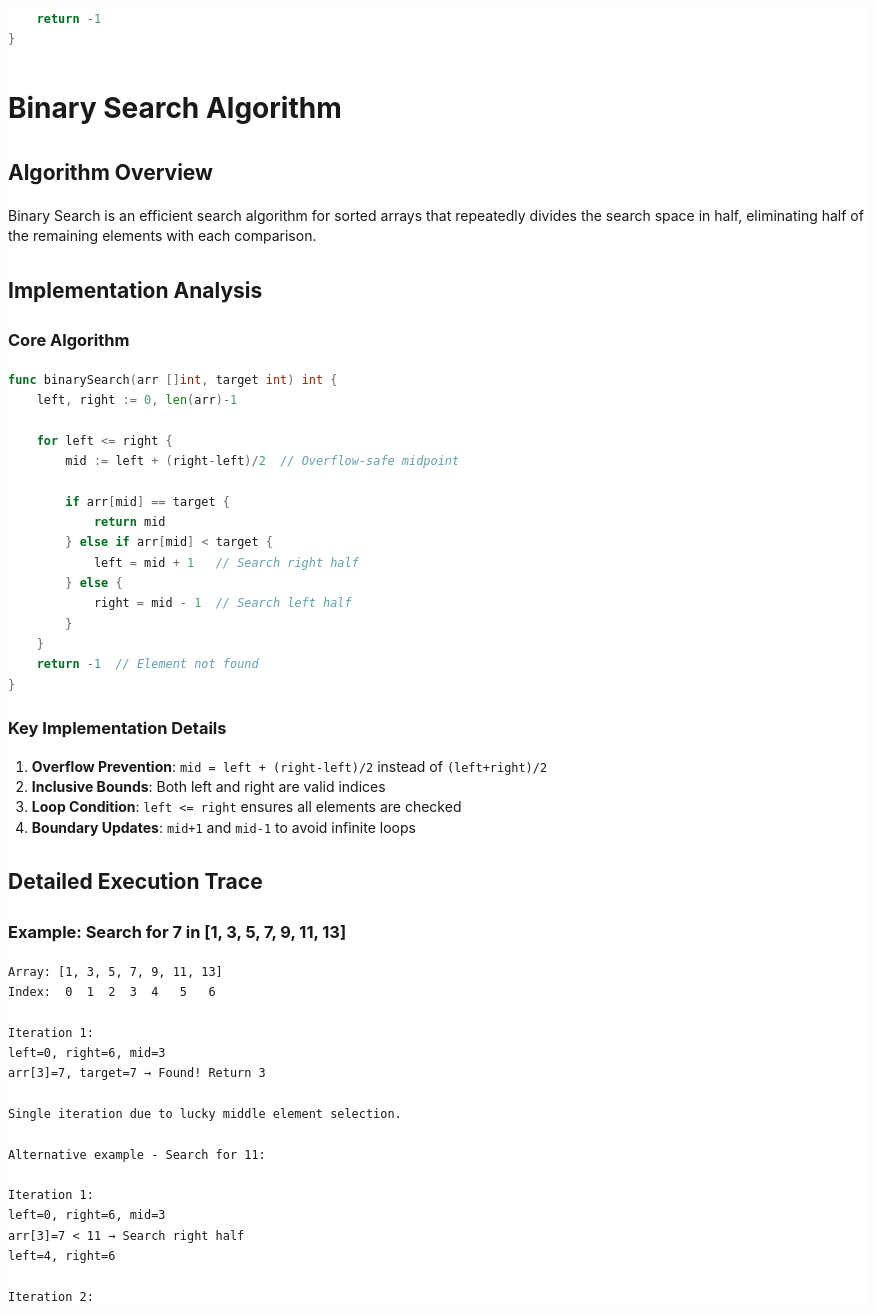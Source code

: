 ```go
    return -1
}
```

# Binary Search Algorithm

## Algorithm Overview
Binary Search is an efficient search algorithm for sorted arrays that repeatedly divides the search space in half, eliminating half of the remaining elements with each comparison.

## Implementation Analysis

### Core Algorithm
```go
func binarySearch(arr []int, target int) int {
    left, right := 0, len(arr)-1
    
    for left <= right {
        mid := left + (right-left)/2  // Overflow-safe midpoint
        
        if arr[mid] == target {
            return mid
        } else if arr[mid] < target {
            left = mid + 1   // Search right half
        } else {
            right = mid - 1  // Search left half
        }
    }
    return -1  // Element not found
}
```

### Key Implementation Details
1. **Overflow Prevention**: `mid = left + (right-left)/2` instead of `(left+right)/2`
2. **Inclusive Bounds**: Both left and right are valid indices
3. **Loop Condition**: `left <= right` ensures all elements are checked
4. **Boundary Updates**: `mid+1` and `mid-1` to avoid infinite loops

## Detailed Execution Trace

### Example: Search for 7 in [1, 3, 5, 7, 9, 11, 13]

```
Array: [1, 3, 5, 7, 9, 11, 13]
Index:  0  1  2  3  4   5   6

Iteration 1:
left=0, right=6, mid=3
arr[3]=7, target=7 → Found! Return 3

Single iteration due to lucky middle element selection.

Alternative example - Search for 11:

Iteration 1:
left=0, right=6, mid=3
arr[3]=7 < 11 → Search right half
left=4, right=6

Iteration 2:
```
